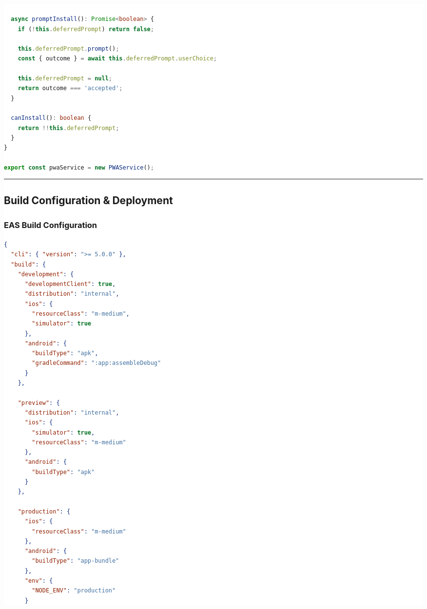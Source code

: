 ```typescript
  
  async promptInstall(): Promise<boolean> {
    if (!this.deferredPrompt) return false;
    
    this.deferredPrompt.prompt();
    const { outcome } = await this.deferredPrompt.userChoice;
    
    this.deferredPrompt = null;
    return outcome === 'accepted';
  }
  
  canInstall(): boolean {
    return !!this.deferredPrompt;
  }
}

export const pwaService = new PWAService();
```

---

## Build Configuration & Deployment

### EAS Build Configuration
```json
{
  "cli": { "version": ">= 5.0.0" },
  "build": {
    "development": {
      "developmentClient": true,
      "distribution": "internal",
      "ios": { 
        "resourceClass": "m-medium",
        "simulator": true 
      },
      "android": {
        "buildType": "apk",
        "gradleCommand": ":app:assembleDebug"
      }
    },
    
    "preview": {
      "distribution": "internal",
      "ios": { 
        "simulator": true,
        "resourceClass": "m-medium"
      },
      "android": {
        "buildType": "apk"
      }
    },
    
    "production": {
      "ios": { 
        "resourceClass": "m-medium"
      },
      "android": {
        "buildType": "app-bundle"
      },
      "env": {
        "NODE_ENV": "production"
      }
```